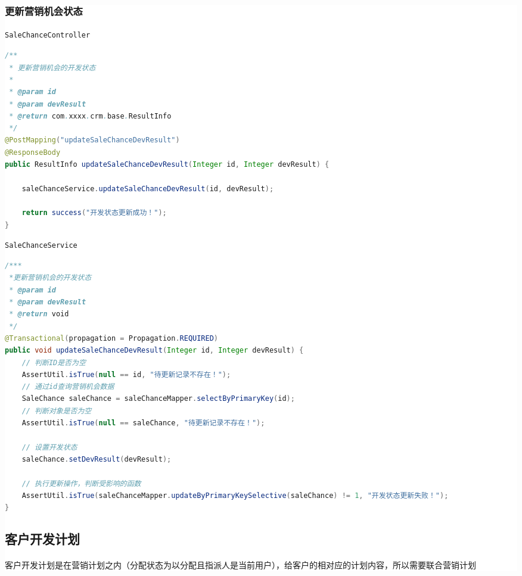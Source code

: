 
### 更新营销机会状态

`SaleChanceController`

```java
/**  
 * 更新营销机会的开发状态  
 *  
 * @param id  
 * @param devResult  
 * @return com.xxxx.crm.base.ResultInfo  
 */
@PostMapping("updateSaleChanceDevResult")  
@ResponseBody  
public ResultInfo updateSaleChanceDevResult(Integer id, Integer devResult) {  
  
    saleChanceService.updateSaleChanceDevResult(id, devResult);  
  
    return success("开发状态更新成功！");  
}
```

`SaleChanceService`

```java
/***  
 *更新营销机会的开发状态  
 * @param id  
 * @param devResult  
 * @return void  
 */
@Transactional(propagation = Propagation.REQUIRED)  
public void updateSaleChanceDevResult(Integer id, Integer devResult) {  
    // 判断ID是否为空  
    AssertUtil.isTrue(null == id, "待更新记录不存在！");  
    // 通过id查询营销机会数据  
    SaleChance saleChance = saleChanceMapper.selectByPrimaryKey(id);  
    // 判断对象是否为空  
    AssertUtil.isTrue(null == saleChance, "待更新记录不存在！");  
  
    // 设置开发状态  
    saleChance.setDevResult(devResult);  
  
    // 执行更新操作，判断受影响的函数  
    AssertUtil.isTrue(saleChanceMapper.updateByPrimaryKeySelective(saleChance) != 1, "开发状态更新失败！");  
}
```


## 客户开发计划

客户开发计划是在营销计划之内（分配状态为以分配且指派人是当前用户），给客户的相对应的计划内容，所以需要联合营销计划
